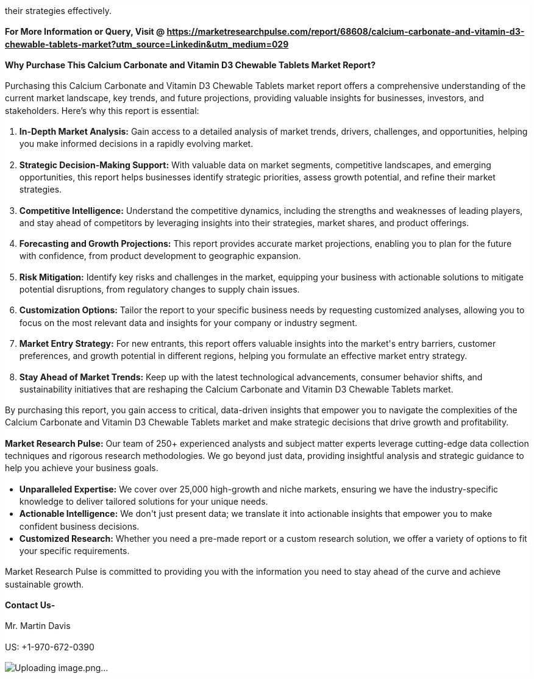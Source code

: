 their strategies effectively.</p><p><strong>For More Information or Query, Visit @&nbsp;<a href="https://marketresearchpulse.com/report/68608/calcium-carbonate-and-vitamin-d3-chewable-tablets-market?utm_source=Linkedin&utm_medium=029">https://marketresearchpulse.com/report/68608/calcium-carbonate-and-vitamin-d3-chewable-tablets-market?utm_source=Linkedin&utm_medium=029</a></strong></p><p><strong>Why Purchase This Calcium Carbonate and Vitamin D3 Chewable Tablets Market Report?</strong></p><p>Purchasing this Calcium Carbonate and Vitamin D3 Chewable Tablets market report offers a comprehensive understanding of the current market landscape, key trends, and future projections, providing valuable insights for businesses, investors, and stakeholders. Here&rsquo;s why this report is essential:</p><ol><li><p><strong>In-Depth Market Analysis:</strong> Gain access to a detailed analysis of market trends, drivers, challenges, and opportunities, helping you make informed decisions in a rapidly evolving market.</p></li><li><p><strong>Strategic Decision-Making Support:</strong> With valuable data on market segments, competitive landscapes, and emerging opportunities, this report helps businesses identify strategic priorities, assess growth potential, and refine their market strategies.</p></li><li><p><strong>Competitive Intelligence:</strong> Understand the competitive dynamics, including the strengths and weaknesses of leading players, and stay ahead of competitors by leveraging insights into their strategies, market shares, and product offerings.</p></li><li><p><strong>Forecasting and Growth Projections:</strong> This report provides accurate market projections, enabling you to plan for the future with confidence, from product development to geographic expansion.</p></li><li><p><strong>Risk Mitigation:</strong> Identify key risks and challenges in the market, equipping your business with actionable solutions to mitigate potential disruptions, from regulatory changes to supply chain issues.</p></li><li><p><strong>Customization Options:</strong> Tailor the report to your specific business needs by requesting customized analyses, allowing you to focus on the most relevant data and insights for your company or industry segment.</p></li><li><p><strong>Market Entry Strategy:</strong> For new entrants, this report offers valuable insights into the market's entry barriers, customer preferences, and growth potential in different regions, helping you formulate an effective market entry strategy.</p></li><li><p><strong>Stay Ahead of Market Trends:</strong> Keep up with the latest technological advancements, consumer behavior shifts, and sustainability initiatives that are reshaping the Calcium Carbonate and Vitamin D3 Chewable Tablets market.</p></li></ol><p>By purchasing this report, you gain access to critical, data-driven insights that empower you to navigate the complexities of the Calcium Carbonate and Vitamin D3 Chewable Tablets market and make strategic decisions that drive growth and profitability.</p><p><strong>Market Research Pulse:</strong>&nbsp;Our team of 250+ experienced analysts and subject matter experts leverage cutting-edge data collection techniques and rigorous research methodologies. We go beyond just data, providing insightful analysis and strategic guidance to help you achieve your business goals.</p><ul><li><strong>Unparalleled Expertise:</strong>&nbsp;We cover over 25,000 high-growth and niche markets, ensuring we have the industry-specific knowledge to deliver tailored solutions for your unique needs.</li><li><strong>Actionable Intelligence:</strong>&nbsp;We don't just present data; we translate it into actionable insights that empower you to make confident business decisions.</li><li><strong>Customized Research:</strong>&nbsp;Whether you need a pre-made report or a custom research solution, we offer a variety of options to fit your specific requirements.</li></ul><p>Market Research Pulse is committed to providing you with the information you need to stay ahead of the curve and achieve sustainable growth.</p><p><strong>Contact Us-</strong></p><p>Mr. Martin Davis</p><p>US: +1-970-672-0390</p>
![Uploading image.png…]()
